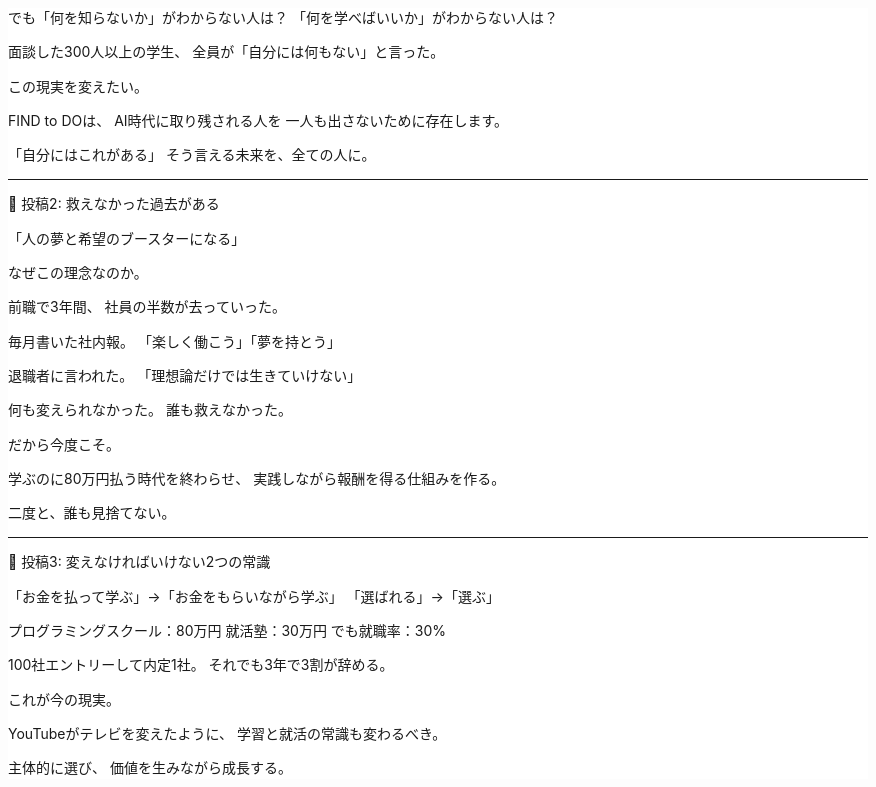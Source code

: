   でも「何を知らないか」がわからない人は？
  「何を学べばいいか」がわからない人は？

  面談した300人以上の学生、
  全員が「自分には何もない」と言った。

  この現実を変えたい。

  FIND to DOは、
  AI時代に取り残される人を
  一人も出さないために存在します。

  「自分にはこれがある」
  そう言える未来を、全ての人に。

  ---
  📱 投稿2: 救えなかった過去がある

  「人の夢と希望のブースターになる」

  なぜこの理念なのか。

  前職で3年間、
  社員の半数が去っていった。

  毎月書いた社内報。
  「楽しく働こう」「夢を持とう」

  退職者に言われた。
  「理想論だけでは生きていけない」

  何も変えられなかった。
  誰も救えなかった。

  だから今度こそ。

  学ぶのに80万円払う時代を終わらせ、
  実践しながら報酬を得る仕組みを作る。

  二度と、誰も見捨てない。

  ---
  📱 投稿3: 変えなければいけない2つの常識

  「お金を払って学ぶ」→「お金をもらいながら学ぶ」
  「選ばれる」→「選ぶ」

  プログラミングスクール：80万円
  就活塾：30万円
  でも就職率：30%

  100社エントリーして内定1社。
  それでも3年で3割が辞める。

  これが今の現実。

  YouTubeがテレビを変えたように、
  学習と就活の常識も変わるべき。

  主体的に選び、
  価値を生みながら成長する。
